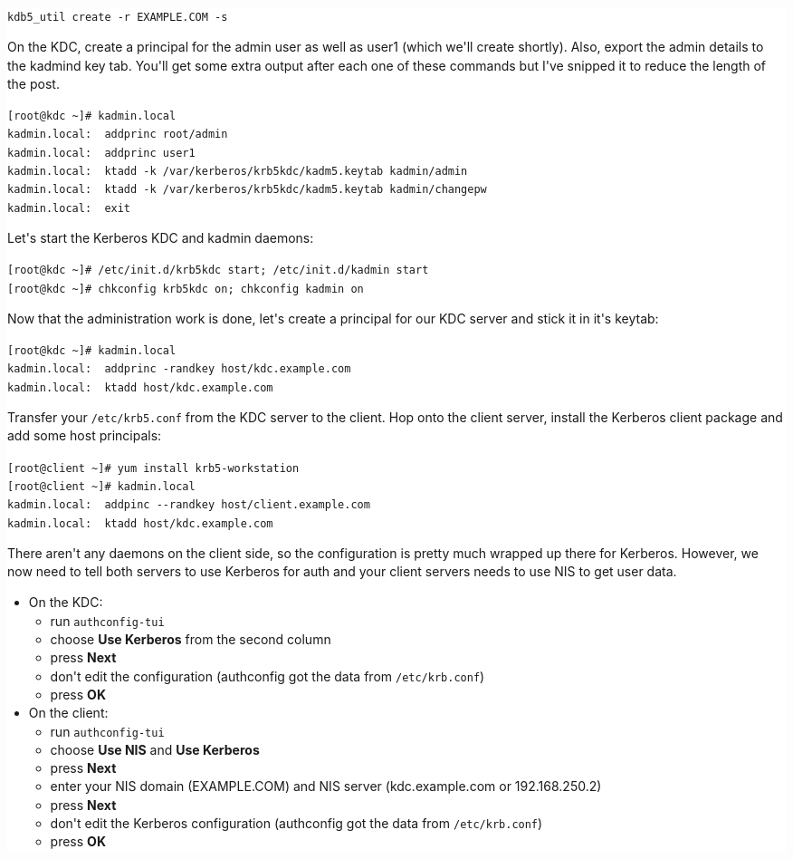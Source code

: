 ```
kdb5_util create -r EXAMPLE.COM -s
```


On the KDC, create a principal for the admin user as well as user1 (which we'll create shortly). Also, export the admin details to the kadmind key tab. You'll get some extra output after each one of these commands but I've snipped it to reduce the length of the post.

```
[root@kdc ~]# kadmin.local
kadmin.local:  addprinc root/admin
kadmin.local:  addprinc user1
kadmin.local:  ktadd -k /var/kerberos/krb5kdc/kadm5.keytab kadmin/admin
kadmin.local:  ktadd -k /var/kerberos/krb5kdc/kadm5.keytab kadmin/changepw
kadmin.local:  exit
```


Let's start the Kerberos KDC and kadmin daemons:

```
[root@kdc ~]# /etc/init.d/krb5kdc start; /etc/init.d/kadmin start
[root@kdc ~]# chkconfig krb5kdc on; chkconfig kadmin on
```


Now that the administration work is done, let's create a principal for our KDC server and stick it in it's keytab:

```
[root@kdc ~]# kadmin.local
kadmin.local:  addprinc -randkey host/kdc.example.com
kadmin.local:  ktadd host/kdc.example.com
```


Transfer your `/etc/krb5.conf` from the KDC server to the client. Hop onto the client server, install the Kerberos client package and add some host principals:

```
[root@client ~]# yum install krb5-workstation
[root@client ~]# kadmin.local
kadmin.local:  addpinc --randkey host/client.example.com
kadmin.local:  ktadd host/kdc.example.com
```


There aren't any daemons on the client side, so the configuration is pretty much wrapped up there for Kerberos. However, we now need to tell both servers to use Kerberos for auth and your client servers needs to use NIS to get user data.

  * On the KDC:
      * run `authconfig-tui`
      * choose **Use Kerberos** from the second column
      * press **Next**
      * don't edit the configuration (authconfig got the data from `/etc/krb.conf`)
      * press **OK**
  * On the client:
      * run `authconfig-tui`
      * choose **Use NIS** and **Use Kerberos**
      * press **Next**
      * enter your NIS domain (EXAMPLE.COM) and NIS server (kdc.example.com or 192.168.250.2)
      * press **Next**
      * don't edit the Kerberos configuration (authconfig got the data from `/etc/krb.conf`)
      * press **OK**


 [1]: http://rackerhacker.com/wp-content/uploads/2012/02/haters_gonna_hate_elephhant.jpg
 [2]: /2012/02/02/kerberos-for-haters/
 [3]: http://www.redhat.com/training/certifications/rhca/
 [4]: http://en.wikipedia.org/wiki/Network_Information_Service
 [5]: http://wiki.centos.org/HowTos/HttpKerberosAuth